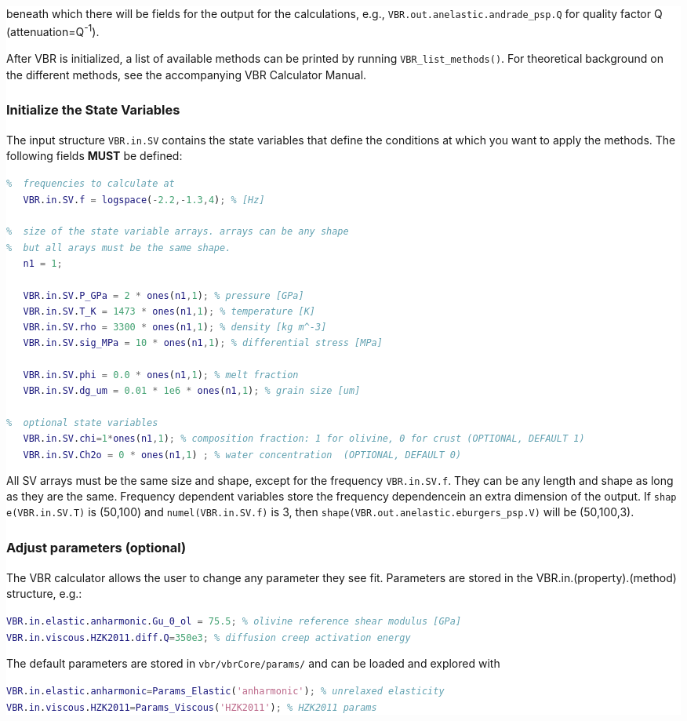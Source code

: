 beneath which there will be fields for the output for the calculations, e.g., `VBR.out.anelastic.andrade_psp.Q` for quality factor Q (attenuation=Q<sup>-1</sup>).

After VBR is initialized, a list of available methods can be printed by running `VBR_list_methods()`. For theoretical background on the different methods, see the accompanying VBR Calculator Manual.

### Initialize the State Variables

The input structure `VBR.in.SV` contains the state variables that define the conditions at which you want to apply the methods. The following fields **MUST** be defined:

```Matlab
%  frequencies to calculate at
   VBR.in.SV.f = logspace(-2.2,-1.3,4); % [Hz]

%  size of the state variable arrays. arrays can be any shape
%  but all arays must be the same shape.
   n1 = 1;

   VBR.in.SV.P_GPa = 2 * ones(n1,1); % pressure [GPa]
   VBR.in.SV.T_K = 1473 * ones(n1,1); % temperature [K]
   VBR.in.SV.rho = 3300 * ones(n1,1); % density [kg m^-3]
   VBR.in.SV.sig_MPa = 10 * ones(n1,1); % differential stress [MPa]

   VBR.in.SV.phi = 0.0 * ones(n1,1); % melt fraction
   VBR.in.SV.dg_um = 0.01 * 1e6 * ones(n1,1); % grain size [um]

%  optional state variables
   VBR.in.SV.chi=1*ones(n1,1); % composition fraction: 1 for olivine, 0 for crust (OPTIONAL, DEFAULT 1)
   VBR.in.SV.Ch2o = 0 * ones(n1,1) ; % water concentration  (OPTIONAL, DEFAULT 0)

```

All SV arrays must be the same size and shape, except for the frequency `VBR.in.SV.f`. They can be any length and shape as long as they are the same. Frequency dependent variables store the frequency dependencein an extra dimension of the output. If `shape(VBR.in.SV.T)` is (50,100) and `numel(VBR.in.SV.f)` is 3, then `shape(VBR.out.anelastic.eburgers_psp.V)` will be (50,100,3).

### Adjust parameters (optional)

The VBR calculator allows the user to change any parameter they see fit. Parameters are stored in the VBR.in.(property).(method) structure, e.g.:

```Matlab
VBR.in.elastic.anharmonic.Gu_0_ol = 75.5; % olivine reference shear modulus [GPa]
VBR.in.viscous.HZK2011.diff.Q=350e3; % diffusion creep activation energy
```

The default parameters are stored in `vbr/vbrCore/params/` and can be loaded and explored with

```Matlab
VBR.in.elastic.anharmonic=Params_Elastic('anharmonic'); % unrelaxed elasticity
VBR.in.viscous.HZK2011=Params_Viscous('HZK2011'); % HZK2011 params
```

